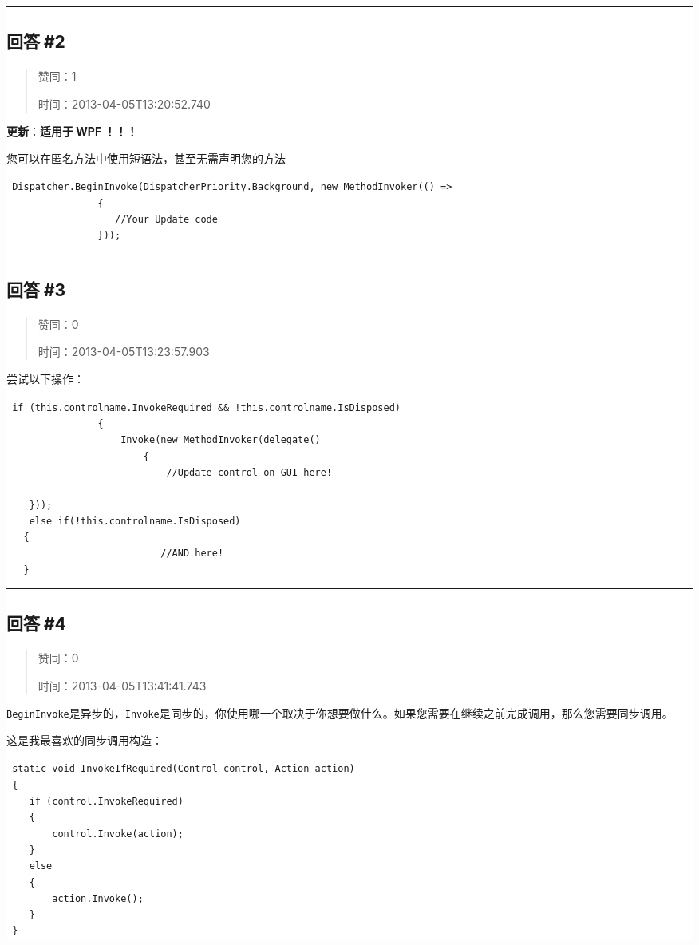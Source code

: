 * * *

## 回答 #2

> 赞同：1
> 
> 时间：2013-04-05T13:20:52.740

**更新**：**适用于 WPF ！！！**

您可以在匿名方法中使用短语法，甚至无需声明您的方法

```
 Dispatcher.BeginInvoke(DispatcherPriority.Background, new MethodInvoker(() =>   
                {
                   //Your Update code
                })); 
```

* * *

## 回答 #3

> 赞同：0
> 
> 时间：2013-04-05T13:23:57.903

尝试以下操作：

```
 if (this.controlname.InvokeRequired && !this.controlname.IsDisposed)
                {
                    Invoke(new MethodInvoker(delegate()
                        {
                            //Update control on GUI here!

    }));
    else if(!this.controlname.IsDisposed)
   {
                           //AND here!
   } 
```

* * *

## 回答 #4

> 赞同：0
> 
> 时间：2013-04-05T13:41:41.743

`BeginInvoke`是异步的，`Invoke`是同步的，你使用哪一个取决于你想要做什么。如果您需要在继续之前完成调用，那么您需要同步调用。

这是我最喜欢的同步调用构造：

```
 static void InvokeIfRequired(Control control, Action action)
 {
    if (control.InvokeRequired)
    {
        control.Invoke(action);
    }
    else
    {
        action.Invoke();
    }
 } 
```
